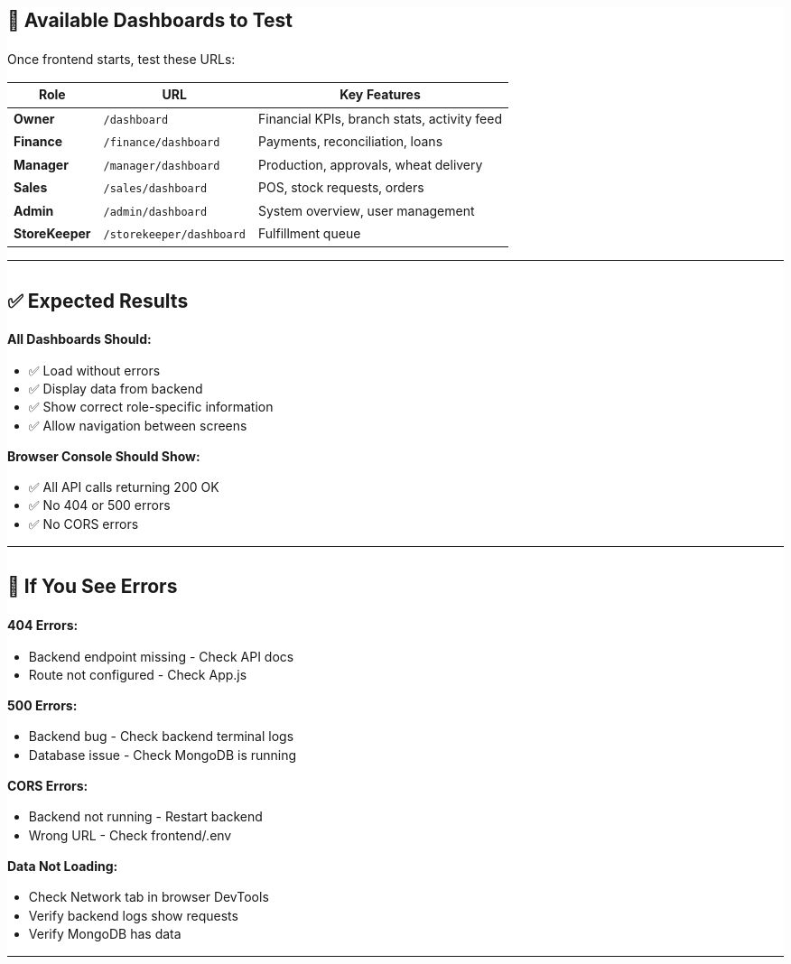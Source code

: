 ## 🎨 Available Dashboards to Test

Once frontend starts, test these URLs:

| Role | URL | Key Features |
|------|-----|--------------|
| **Owner** | `/dashboard` | Financial KPIs, branch stats, activity feed |
| **Finance** | `/finance/dashboard` | Payments, reconciliation, loans |
| **Manager** | `/manager/dashboard` | Production, approvals, wheat delivery |
| **Sales** | `/sales/dashboard` | POS, stock requests, orders |
| **Admin** | `/admin/dashboard` | System overview, user management |
| **StoreKeeper** | `/storekeeper/dashboard` | Fulfillment queue |

---

## ✅ Expected Results

**All Dashboards Should:**
- ✅ Load without errors
- ✅ Display data from backend
- ✅ Show correct role-specific information
- ✅ Allow navigation between screens

**Browser Console Should Show:**
- ✅ All API calls returning 200 OK
- ✅ No 404 or 500 errors
- ✅ No CORS errors

---

## 🚨 If You See Errors

**404 Errors:**
- Backend endpoint missing - Check API docs
- Route not configured - Check App.js

**500 Errors:**
- Backend bug - Check backend terminal logs
- Database issue - Check MongoDB is running

**CORS Errors:**
- Backend not running - Restart backend
- Wrong URL - Check frontend/.env

**Data Not Loading:**
- Check Network tab in browser DevTools
- Verify backend logs show requests
- Verify MongoDB has data

---